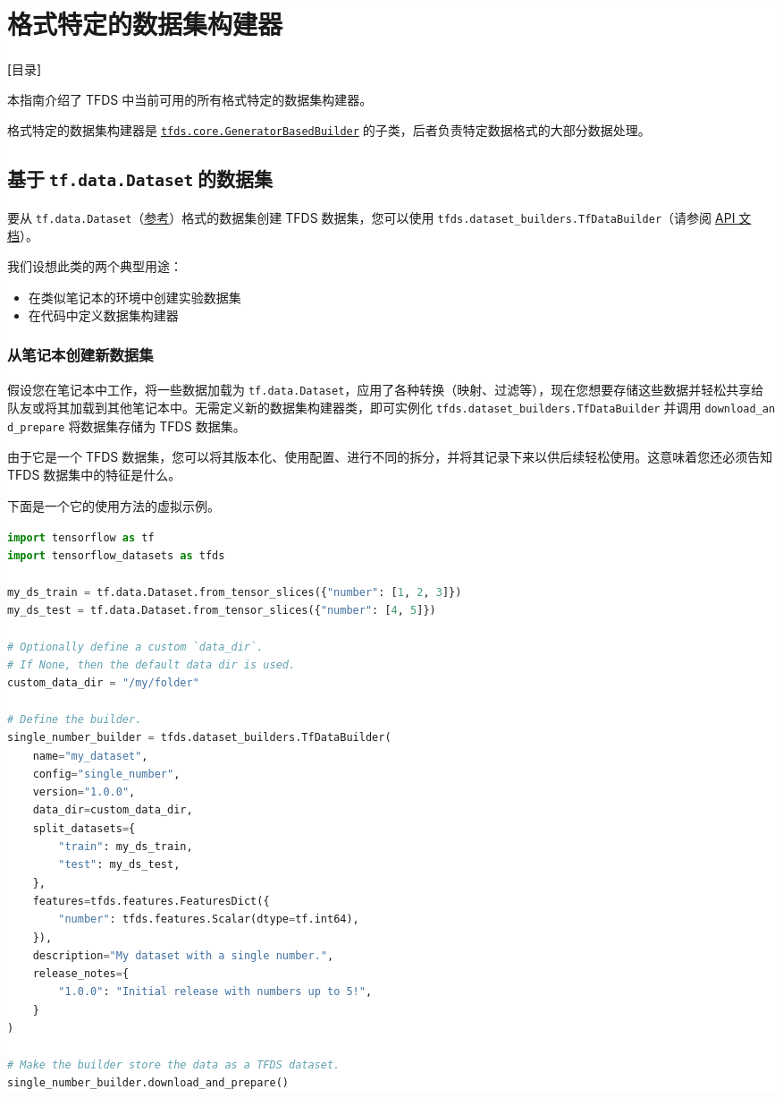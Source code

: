 # 格式特定的数据集构建器

[目录]

本指南介绍了 TFDS 中当前可用的所有格式特定的数据集构建器。

格式特定的数据集构建器是 [`tfds.core.GeneratorBasedBuilder`](https://www.tensorflow.org/datasets/api_docs/python/tfds/core/GeneratorBasedBuilder) 的子类，后者负责特定数据格式的大部分数据处理。

## 基于 `tf.data.Dataset` 的数据集

要从 `tf.data.Dataset`（[参考](https://www.tensorflow.org/api_docs/python/tf/data/Dataset)）格式的数据集创建 TFDS 数据集，您可以使用 `tfds.dataset_builders.TfDataBuilder`（请参阅 [API 文档](https://www.tensorflow.org/datasets/api_docs/python/tfds/dataset_builders/TfDataBuilder)）。

我们设想此类的两个典型用途：

- 在类似笔记本的环境中创建实验数据集
- 在代码中定义数据集构建器

### 从笔记本创建新数据集

假设您在笔记本中工作，将一些数据加载为 `tf.data.Dataset`，应用了各种转换（映射、过滤等），现在您想要存储这些数据并轻松共享给队友或将其加载到其他笔记本中。无需定义新的数据集构建器类，即可实例化 `tfds.dataset_builders.TfDataBuilder` 并调用 `download_and_prepare` 将数据集存储为 TFDS 数据集。

由于它是一个 TFDS 数据集，您可以将其版本化、使用配置、进行不同的拆分，并将其记录下来以供后续轻松使用。这意味着您还必须告知 TFDS 数据集中的特征是什么。

下面是一个它的使用方法的虚拟示例。

```python
import tensorflow as tf
import tensorflow_datasets as tfds

my_ds_train = tf.data.Dataset.from_tensor_slices({"number": [1, 2, 3]})
my_ds_test = tf.data.Dataset.from_tensor_slices({"number": [4, 5]})

# Optionally define a custom `data_dir`.
# If None, then the default data dir is used.
custom_data_dir = "/my/folder"

# Define the builder.
single_number_builder = tfds.dataset_builders.TfDataBuilder(
    name="my_dataset",
    config="single_number",
    version="1.0.0",
    data_dir=custom_data_dir,
    split_datasets={
        "train": my_ds_train,
        "test": my_ds_test,
    },
    features=tfds.features.FeaturesDict({
        "number": tfds.features.Scalar(dtype=tf.int64),
    }),
    description="My dataset with a single number.",
    release_notes={
        "1.0.0": "Initial release with numbers up to 5!",
    }
)

# Make the builder store the data as a TFDS dataset.
single_number_builder.download_and_prepare()
```
